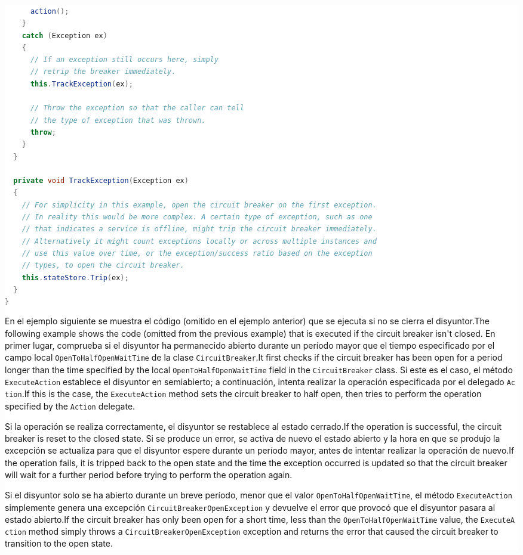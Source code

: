 ```csharp
      action();
    }
    catch (Exception ex)
    {
      // If an exception still occurs here, simply
      // retrip the breaker immediately.
      this.TrackException(ex);

      // Throw the exception so that the caller can tell
      // the type of exception that was thrown.
      throw;
    }
  }

  private void TrackException(Exception ex)
  {
    // For simplicity in this example, open the circuit breaker on the first exception.
    // In reality this would be more complex. A certain type of exception, such as one
    // that indicates a service is offline, might trip the circuit breaker immediately.
    // Alternatively it might count exceptions locally or across multiple instances and
    // use this value over time, or the exception/success ratio based on the exception
    // types, to open the circuit breaker.
    this.stateStore.Trip(ex);
  }
}
```

<span data-ttu-id="2eea9-229">En el ejemplo siguiente se muestra el código (omitido en el ejemplo anterior) que se ejecuta si no se cierra el disyuntor.</span><span class="sxs-lookup"><span data-stu-id="2eea9-229">The following example shows the code (omitted from the previous example) that is executed if the circuit breaker isn't closed.</span></span> <span data-ttu-id="2eea9-230">En primer lugar, comprueba si el disyuntor ha permanecido abierto durante un período mayor que el tiempo especificado por el campo local `OpenToHalfOpenWaitTime` de la clase `CircuitBreaker`.</span><span class="sxs-lookup"><span data-stu-id="2eea9-230">It first checks if the circuit breaker has been open for a period longer than the time specified by the local `OpenToHalfOpenWaitTime` field in the `CircuitBreaker` class.</span></span> <span data-ttu-id="2eea9-231">Si este es el caso, el método `ExecuteAction` establece el disyuntor en semiabierto; a continuación, intenta realizar la operación especificada por el delegado `Action`.</span><span class="sxs-lookup"><span data-stu-id="2eea9-231">If this is the case, the `ExecuteAction` method sets the circuit breaker to half open, then tries to perform the operation specified by the `Action` delegate.</span></span>

<span data-ttu-id="2eea9-232">Si la operación se realiza correctamente, el disyuntor se restablece al estado cerrado.</span><span class="sxs-lookup"><span data-stu-id="2eea9-232">If the operation is successful, the circuit breaker is reset to the closed state.</span></span> <span data-ttu-id="2eea9-233">Si se produce un error, se activa de nuevo el estado abierto y la hora en que se produjo la excepción se actualiza para que el disyuntor espere durante un período mayor, antes de intentar realizar la operación de nuevo.</span><span class="sxs-lookup"><span data-stu-id="2eea9-233">If the operation fails, it is tripped back to the open state and the time the exception occurred is updated so that the circuit breaker will wait for a further period before trying to perform the operation again.</span></span>

<span data-ttu-id="2eea9-234">Si el disyuntor solo se ha abierto durante un breve período, menor que el valor `OpenToHalfOpenWaitTime`, el método `ExecuteAction` simplemente genera una excepción `CircuitBreakerOpenException` y devuelve el error que provocó que el disyuntor pasara al estado abierto.</span><span class="sxs-lookup"><span data-stu-id="2eea9-234">If the circuit breaker has only been open for a short time, less than the `OpenToHalfOpenWaitTime` value, the `ExecuteAction` method simply throws a `CircuitBreakerOpenException` exception and returns the error that caused the circuit breaker to transition to the open state.</span></span>
